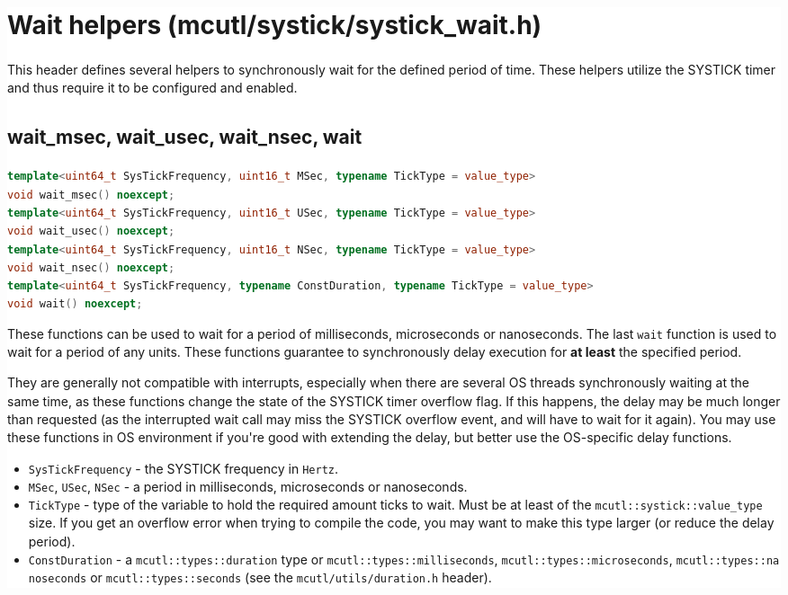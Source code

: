 # Wait helpers (mcutl/systick/systick_wait.h)
This header defines several helpers to synchronously wait for the defined period of time. These helpers utilize the SYSTICK timer and thus require it to be configured and enabled.

## wait_msec, wait_usec, wait_nsec, wait
```cpp
template<uint64_t SysTickFrequency, uint16_t MSec, typename TickType = value_type>
void wait_msec() noexcept;
template<uint64_t SysTickFrequency, uint16_t USec, typename TickType = value_type>
void wait_usec() noexcept;
template<uint64_t SysTickFrequency, uint16_t NSec, typename TickType = value_type>
void wait_nsec() noexcept;
template<uint64_t SysTickFrequency, typename ConstDuration, typename TickType = value_type>
void wait() noexcept;
```
These functions can be used to wait for a period of milliseconds, microseconds or nanoseconds. The last `wait` function is used to wait for a period of any units. These functions guarantee to synchronously delay execution for **at least** the specified period.

They are generally not compatible with interrupts, especially when there are several OS threads synchronously waiting at the same time, as these functions change the state of the SYSTICK timer overflow flag. If this happens, the delay may be much longer than requested (as the interrupted wait call may miss the SYSTICK overflow event, and will have to wait for it again). You may use these functions in OS environment if you're good with extending the delay, but better use the OS-specific delay functions.

* `SysTickFrequency` - the SYSTICK frequency in `Hertz`.
* `MSec`, `USec`, `NSec` - a period in milliseconds, microseconds or nanoseconds.
* `TickType` - type of the variable to hold the required amount ticks to wait. Must be at least of the `mcutl::systick::value_type` size. If you get an overflow error when trying to compile the code, you may want to make this type larger (or reduce the delay period).
* `ConstDuration` - a `mcutl::types::duration` type or `mcutl::types::milliseconds`, `mcutl::types::microseconds`, `mcutl::types::nanoseconds` or `mcutl::types::seconds`  (see the `mcutl/utils/duration.h` header).
